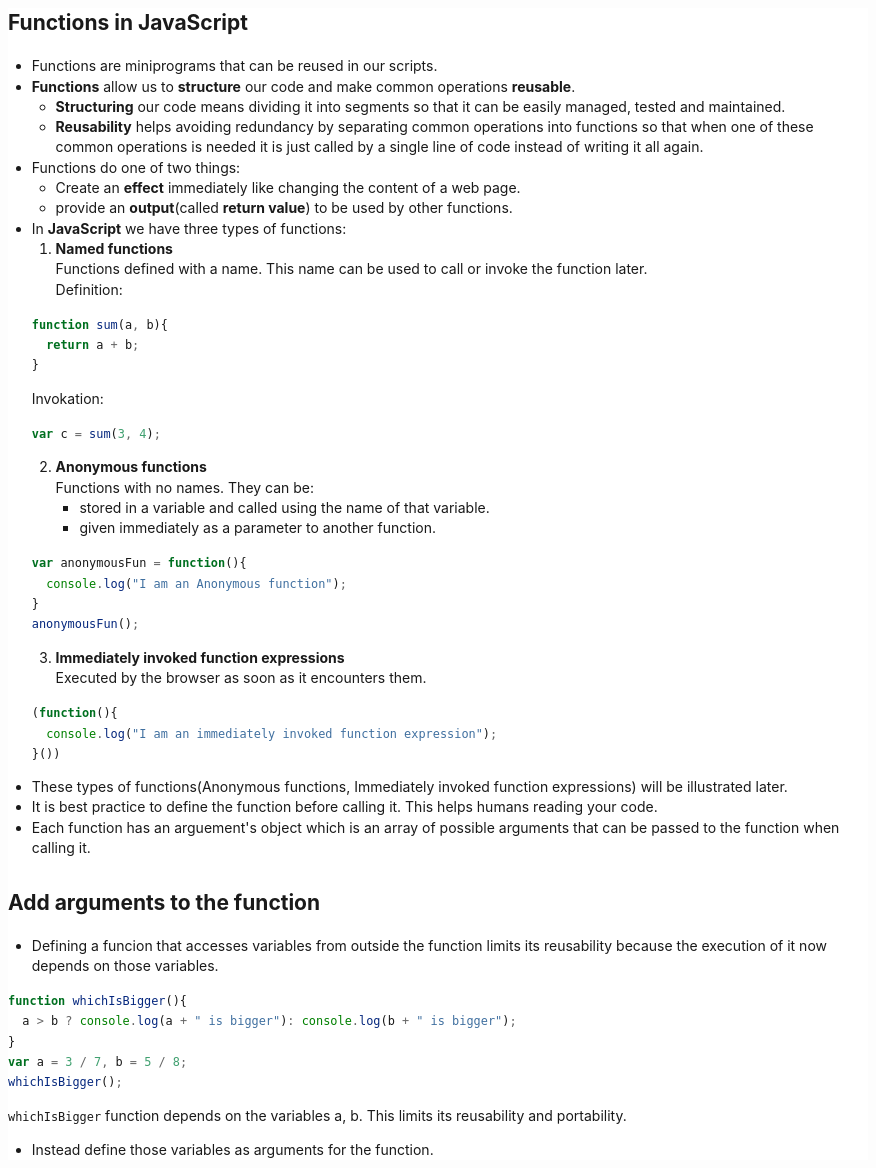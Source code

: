 ## Functions in JavaScript
* Functions are miniprograms that can be reused in our scripts.
* **Functions** allow us to **structure** our code and make common operations **reusable**.
    * **Structuring** our code means dividing it into segments so that it can be easily managed, tested and maintained.
    * **Reusability** helps avoiding redundancy by separating common operations into functions so that when one of these common operations is needed it is just called by a single line of code instead of writing it all again.
* Functions do one of two things:
    * Create an **effect** immediately like changing the content of a web page.
    * provide an **output**(called **return value**) to be used by other functions.
* In **JavaScript** we have three types of functions:
    1. **Named functions**  
    Functions defined with a name. This name can be used to call or invoke the function later.  
    Definition:
    ```js
    function sum(a, b){
      return a + b;
    }
    ```
    Invokation:
    ```js
    var c = sum(3, 4);
    ```
    2. **Anonymous functions**  
    Functions with no names. They can be:
        * stored in a variable and called using the name of that variable.
        * given immediately as a parameter to another function.
    ```js
    var anonymousFun = function(){
      console.log("I am an Anonymous function");
    }
    anonymousFun();
    ```
    3. **Immediately invoked function expressions**  
    Executed by the browser as soon as it encounters them.
    ```js
    (function(){
      console.log("I am an immediately invoked function expression");
    }())
    ```
* These types of functions(Anonymous functions, Immediately invoked function expressions) will be illustrated later.
* It is best practice to define the function before calling it. This helps humans reading your code.
* Each function has an arguement's object which is an array of possible arguments that can be passed to the function when calling it.

## Add arguments to the function
* Defining a funcion that accesses variables from outside the function limits its reusability because the execution of it now depends on those variables.
```js
function whichIsBigger(){
  a > b ? console.log(a + " is bigger"): console.log(b + " is bigger");
}
var a = 3 / 7, b = 5 / 8;
whichIsBigger();
```
` whichIsBigger ` function depends on the variables a, b. This limits its reusability and portability.
* Instead define those variables as arguments for the function.
```js
```
